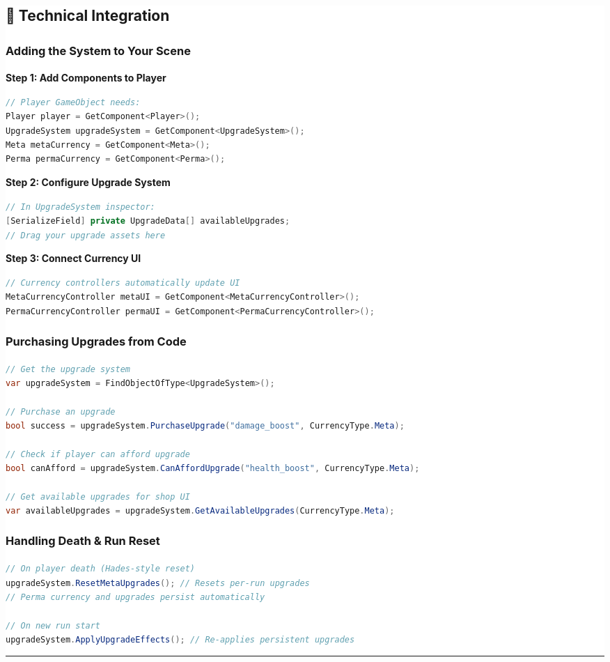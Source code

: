 ## 🔧 Technical Integration

### Adding the System to Your Scene

**Step 1: Add Components to Player**
```csharp
// Player GameObject needs:
Player player = GetComponent<Player>();
UpgradeSystem upgradeSystem = GetComponent<UpgradeSystem>();
Meta metaCurrency = GetComponent<Meta>();
Perma permaCurrency = GetComponent<Perma>();
```

**Step 2: Configure Upgrade System**
```csharp
// In UpgradeSystem inspector:
[SerializeField] private UpgradeData[] availableUpgrades;
// Drag your upgrade assets here
```

**Step 3: Connect Currency UI**
```csharp
// Currency controllers automatically update UI
MetaCurrencyController metaUI = GetComponent<MetaCurrencyController>();
PermaCurrencyController permaUI = GetComponent<PermaCurrencyController>();
```

### Purchasing Upgrades from Code

```csharp
// Get the upgrade system
var upgradeSystem = FindObjectOfType<UpgradeSystem>();

// Purchase an upgrade
bool success = upgradeSystem.PurchaseUpgrade("damage_boost", CurrencyType.Meta);

// Check if player can afford upgrade
bool canAfford = upgradeSystem.CanAffordUpgrade("health_boost", CurrencyType.Meta);

// Get available upgrades for shop UI
var availableUpgrades = upgradeSystem.GetAvailableUpgrades(CurrencyType.Meta);
```

### Handling Death & Run Reset

```csharp
// On player death (Hades-style reset)
upgradeSystem.ResetMetaUpgrades(); // Resets per-run upgrades
// Perma currency and upgrades persist automatically

// On new run start
upgradeSystem.ApplyUpgradeEffects(); // Re-applies persistent upgrades
```

---